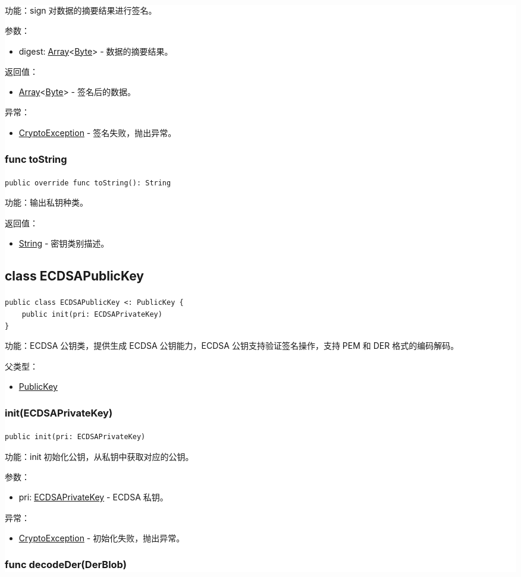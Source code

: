 功能：sign 对数据的摘要结果进行签名。

参数：

- digest: [Array](../../../std/core/core_package_api/core_package_structs.md#struct-arrayt)\<[Byte](../../../std/core/core_package_api/core_package_types.md#type-byte)> - 数据的摘要结果。

返回值：

- [Array](../../../std/core/core_package_api/core_package_structs.md#struct-arrayt)\<[Byte](../../../std/core/core_package_api/core_package_types.md#type-byte)> - 签名后的数据。

异常：

- [CryptoException](../../digest/digest_package_api/digest_package_exceptions.md#class-cryptoexception) - 签名失败，抛出异常。

### func toString

```cangjie
public override func toString(): String
```

功能：输出私钥种类。

返回值：

- [String](../../../std/core/core_package_api/core_package_structs.md#struct-string) - 密钥类别描述。

## class ECDSAPublicKey

```cangjie
public class ECDSAPublicKey <: PublicKey {
    public init(pri: ECDSAPrivateKey)
}
```

功能：ECDSA 公钥类，提供生成 ECDSA 公钥能力，ECDSA 公钥支持验证签名操作，支持 PEM 和 DER 格式的编码解码。

父类型：

- [PublicKey](../../x509/x509_package_api/x509_package_interfaces.md#interface-publickey)

### init(ECDSAPrivateKey)

```cangjie
public init(pri: ECDSAPrivateKey)
```

功能：init 初始化公钥，从私钥中获取对应的公钥。

参数：

- pri: [ECDSAPrivateKey](keys_package_classes.md#class-ecdsaprivatekey) - ECDSA 私钥。

异常：

- [CryptoException](../../digest/digest_package_api/digest_package_exceptions.md#class-cryptoexception) - 初始化失败，抛出异常。

### func decodeDer(DerBlob)
